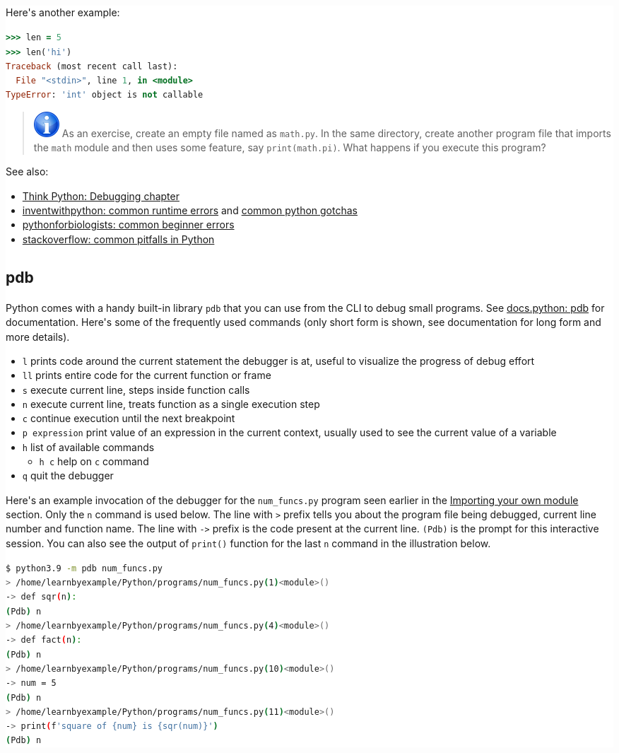 Here's another example:

```ruby
>>> len = 5
>>> len('hi')
Traceback (most recent call last):
  File "<stdin>", line 1, in <module>
TypeError: 'int' object is not callable
```

>![info](./images/info.svg) As an exercise, create an empty file named as `math.py`. In the same directory, create another program file that imports the `math` module and then uses some feature, say `print(math.pi)`. What happens if you execute this program?

See also:

* [Think Python: Debugging chapter](https://greenteapress.com/thinkpython2/html/thinkpython2021.html)
* [inventwithpython: common runtime errors](https://inventwithpython.com/blog/2012/07/09/16-common-python-runtime-errors-beginners-find/) and [common python gotchas](https://inventwithpython.com/beyond/chapter8.html)
* [pythonforbiologists: common beginner errors](https://pythonforbiologists.com/29-common-beginner-errors-on-one-page/)
* [stackoverflow: common pitfalls in Python](https://stackoverflow.com/questions/1011431/common-pitfalls-in-python)

## pdb

Python comes with a handy built-in library `pdb` that you can use from the CLI to debug small programs. See [docs.python: pdb](https://docs.python.org/3/library/pdb.html) for documentation. Here's some of the frequently used commands (only short form is shown, see documentation for long form and more details).

* `l` prints code around the current statement the debugger is at, useful to visualize the progress of debug effort
* `ll` prints entire code for the current function or frame
* `s` execute current line, steps inside function calls
* `n` execute current line, treats function as a single execution step
* `c` continue execution until the next breakpoint
* `p expression` print value of an expression in the current context, usually used to see the current value of a variable
* `h` list of available commands
    * `h c` help on `c` command
* `q` quit the debugger

Here's an example invocation of the debugger for the `num_funcs.py` program seen earlier in the [Importing your own module](#importing-your-own-module) section. Only the `n` command is used below. The line with `>` prefix tells you about the program file being debugged, current line number and function name. The line with `->` prefix is the code present at the current line. `(Pdb)` is the prompt for this interactive session. You can also see the output of `print()` function for the last `n` command in the illustration below.

```bash
$ python3.9 -m pdb num_funcs.py
> /home/learnbyexample/Python/programs/num_funcs.py(1)<module>()
-> def sqr(n):
(Pdb) n
> /home/learnbyexample/Python/programs/num_funcs.py(4)<module>()
-> def fact(n):
(Pdb) n
> /home/learnbyexample/Python/programs/num_funcs.py(10)<module>()
-> num = 5
(Pdb) n
> /home/learnbyexample/Python/programs/num_funcs.py(11)<module>()
-> print(f'square of {num} is {sqr(num)}')
(Pdb) n
```